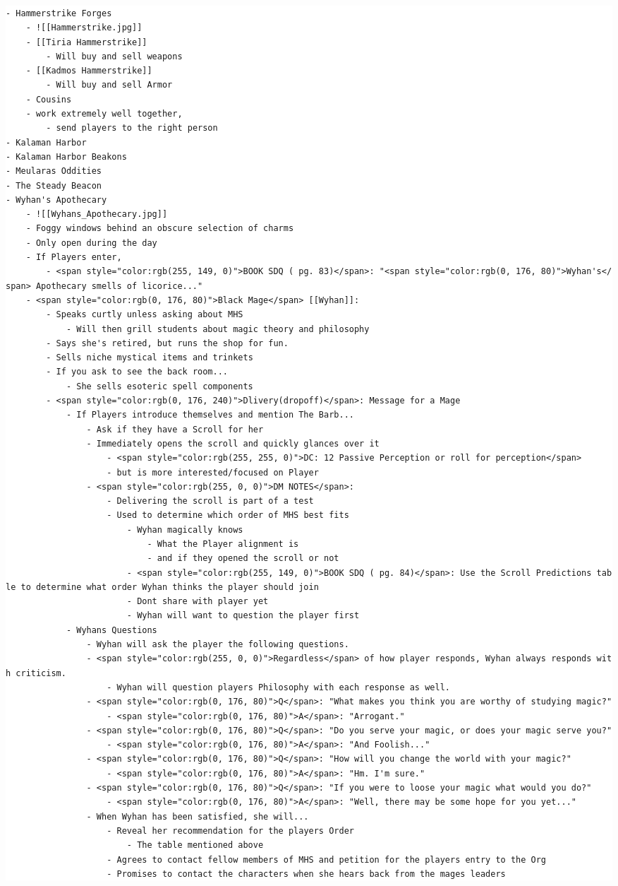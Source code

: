 	- Hammerstrike Forges
		- ![[Hammerstrike.jpg]]
		- [[Tiria Hammerstrike]] 
			- Will buy and sell weapons
		- [[Kadmos Hammerstrike]] 
			- Will buy and sell Armor
		- Cousins 
		- work extremely well together, 
			- send players to the right person
	- Kalaman Harbor
	- Kalaman Harbor Beakons
	- Meularas Oddities
	- The Steady Beacon
	- Wyhan's Apothecary
		- ![[Wyhans_Apothecary.jpg]]
		- Foggy windows behind an obscure selection of charms
		- Only open during the day
		- If Players enter,
			- <span style="color:rgb(255, 149, 0)">BOOK SDQ ( pg. 83)</span>: "<span style="color:rgb(0, 176, 80)">Wyhan's</span> Apothecary smells of licorice..."
		- <span style="color:rgb(0, 176, 80)">Black Mage</span> [[Wyhan]]:
			- Speaks curtly unless asking about MHS
				- Will then grill students about magic theory and philosophy 
			- Says she's retired, but runs the shop for fun. 
			- Sells niche mystical items and trinkets
			- If you ask to see the back room...
				- She sells esoteric spell components
			- <span style="color:rgb(0, 176, 240)">Dlivery(dropoff)</span>: Message for a Mage
				- If Players introduce themselves and mention The Barb...
					- Ask if they have a Scroll for her
					- Immediately opens the scroll and quickly glances over it
						- <span style="color:rgb(255, 255, 0)">DC: 12 Passive Perception or roll for perception</span> 
						- but is more interested/focused on Player
					- <span style="color:rgb(255, 0, 0)">DM NOTES</span>:
						- Delivering the scroll is part of a test
						- Used to determine which order of MHS best fits
							- Wyhan magically knows
								- What the Player alignment is
								- and if they opened the scroll or not
							- <span style="color:rgb(255, 149, 0)">BOOK SDQ ( pg. 84)</span>: Use the Scroll Predictions table to determine what order Wyhan thinks the player should join 
							- Dont share with player yet
							- Wyhan will want to question the player first
				- Wyhans Questions
					- Wyhan will ask the player the following questions. 
					- <span style="color:rgb(255, 0, 0)">Regardless</span> of how player responds, Wyhan always responds with criticism.
						- Wyhan will question players Philosophy with each response as well. 
					- <span style="color:rgb(0, 176, 80)">Q</span>: "What makes you think you are worthy of studying magic?"
						- <span style="color:rgb(0, 176, 80)">A</span>: "Arrogant."
					- <span style="color:rgb(0, 176, 80)">Q</span>: "Do you serve your magic, or does your magic serve you?"
						- <span style="color:rgb(0, 176, 80)">A</span>: "And Foolish..."
					- <span style="color:rgb(0, 176, 80)">Q</span>: "How will you change the world with your magic?"
						- <span style="color:rgb(0, 176, 80)">A</span>: "Hm. I'm sure."
					- <span style="color:rgb(0, 176, 80)">Q</span>: "If you were to loose your magic what would you do?"
						- <span style="color:rgb(0, 176, 80)">A</span>: "Well, there may be some hope for you yet..."
					- When Wyhan has been satisfied, she will...
						- Reveal her recommendation for the players Order
							- The table mentioned above
						- Agrees to contact fellow members of MHS and petition for the players entry to the Org
						- Promises to contact the characters when she hears back from the mages leaders 